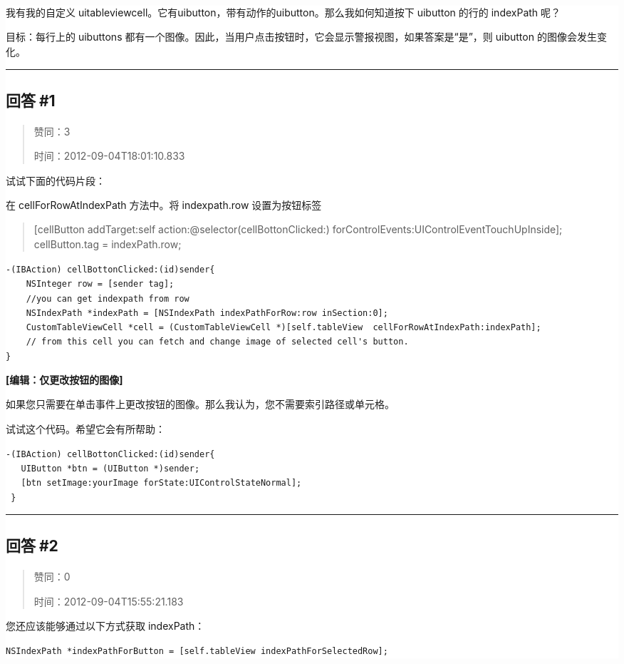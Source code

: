 我有我的自定义 uitableviewcell。它有uibutton，带有动作的uibutton。那么我如何知道按下 uibutton 的行的 indexPath 呢？

目标：每行上的 uibuttons 都有一个图像。因此，当用户点击按钮时，它会显示警报视图，如果答案是“是”，则 uibutton 的图像会发生变化。

* * *

## 回答 #1

> 赞同：3
> 
> 时间：2012-09-04T18:01:10.833

试试下面的代码片段：

在 cellForRowAtIndexPath 方法中。将 indexpath.row 设置为按钮标签

> [cellButton addTarget:self action:@selector(cellBottonClicked:) forControlEvents:UIControlEventTouchUpInside];
> cellButton.tag = indexPath.row;

```
-(IBAction) cellBottonClicked:(id)sender{
    NSInteger row = [sender tag];
    //you can get indexpath from row
    NSIndexPath *indexPath = [NSIndexPath indexPathForRow:row inSection:0]; 
    CustomTableViewCell *cell = (CustomTableViewCell *)[self.tableView  cellForRowAtIndexPath:indexPath];
    // from this cell you can fetch and change image of selected cell's button. 
} 
```

**[编辑：仅更改按钮的图像]**

如果您只需要在单击事件上更改按钮的图像。那么我认为，您不需要索引路径或单元格。

试试这个代码。希望它会有所帮助：

```
-(IBAction) cellBottonClicked:(id)sender{
   UIButton *btn = (UIButton *)sender;
   [btn setImage:yourImage forState:UIControlStateNormal];
 } 
```

* * *

## 回答 #2

> 赞同：0
> 
> 时间：2012-09-04T15:55:21.183

您还应该能够通过以下方式获取 indexPath：

```
NSIndexPath *indexPathForButton = [self.tableView indexPathForSelectedRow]; 
```
